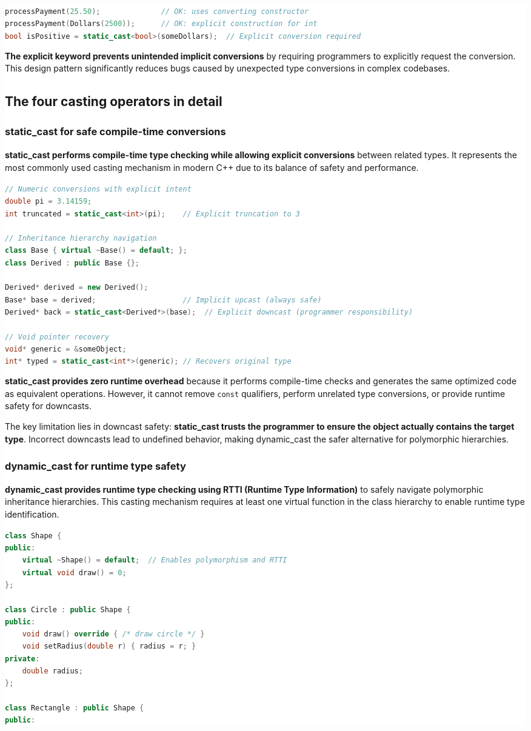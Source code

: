 ```cpp
processPayment(25.50);              // OK: uses converting constructor
processPayment(Dollars(2500));      // OK: explicit construction for int
bool isPositive = static_cast<bool>(someDollars);  // Explicit conversion required
```

**The explicit keyword prevents unintended implicit conversions** by requiring programmers to explicitly request the conversion. This design pattern significantly reduces bugs caused by unexpected type conversions in complex codebases.

## The four casting operators in detail

### static_cast for safe compile-time conversions

**static_cast performs compile-time type checking while allowing explicit conversions** between related types. It represents the most commonly used casting mechanism in modern C++ due to its balance of safety and performance.

```cpp
// Numeric conversions with explicit intent
double pi = 3.14159;
int truncated = static_cast<int>(pi);    // Explicit truncation to 3

// Inheritance hierarchy navigation
class Base { virtual ~Base() = default; };
class Derived : public Base {};

Derived* derived = new Derived();
Base* base = derived;                    // Implicit upcast (always safe)
Derived* back = static_cast<Derived*>(base);  // Explicit downcast (programmer responsibility)

// Void pointer recovery
void* generic = &someObject;
int* typed = static_cast<int*>(generic); // Recovers original type
```

**static_cast provides zero runtime overhead** because it performs compile-time checks and generates the same optimized code as equivalent operations. However, it cannot remove `const` qualifiers, perform unrelated type conversions, or provide runtime safety for downcasts.

The key limitation lies in downcast safety: **static_cast trusts the programmer to ensure the object actually contains the target type**. Incorrect downcasts lead to undefined behavior, making dynamic_cast the safer alternative for polymorphic hierarchies.

### dynamic_cast for runtime type safety

**dynamic_cast provides runtime type checking using RTTI (Runtime Type Information)** to safely navigate polymorphic inheritance hierarchies. This casting mechanism requires at least one virtual function in the class hierarchy to enable runtime type identification.

```cpp
class Shape {
public:
    virtual ~Shape() = default;  // Enables polymorphism and RTTI
    virtual void draw() = 0;
};

class Circle : public Shape {
public:
    void draw() override { /* draw circle */ }
    void setRadius(double r) { radius = r; }
private:
    double radius;
};

class Rectangle : public Shape {
public:
```